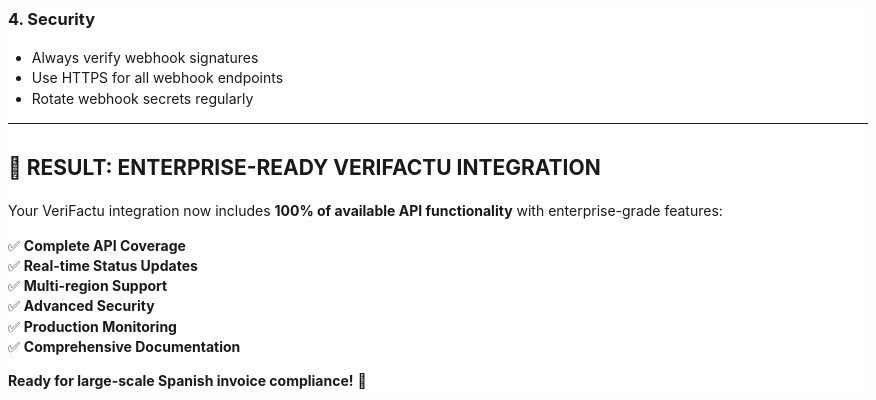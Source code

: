 ### 4. **Security**
- Always verify webhook signatures
- Use HTTPS for all webhook endpoints
- Rotate webhook secrets regularly

---

## 🎉 **RESULT: ENTERPRISE-READY VERIFACTU INTEGRATION**

Your VeriFactu integration now includes **100% of available API functionality** with enterprise-grade features:

✅ **Complete API Coverage**  
✅ **Real-time Status Updates**  
✅ **Multi-region Support**  
✅ **Advanced Security**  
✅ **Production Monitoring**  
✅ **Comprehensive Documentation**

**Ready for large-scale Spanish invoice compliance!** 🚀